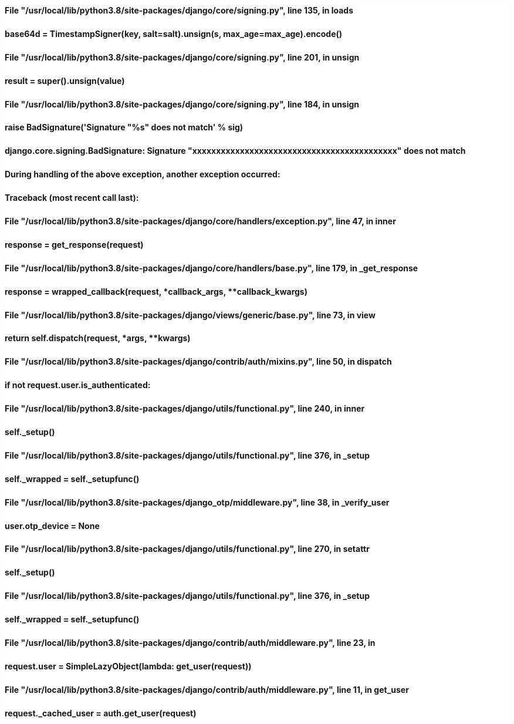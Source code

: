 #### File "/usr/local/lib/python3.8/site-packages/django/core/signing.py", line 135, in loads  
#### base64d = TimestampSigner(key, salt=salt).unsign(s, max_age=max_age).encode()  
#### File "/usr/local/lib/python3.8/site-packages/django/core/signing.py", line 201, in unsign  
#### result = super().unsign(value)  
#### File "/usr/local/lib/python3.8/site-packages/django/core/signing.py", line 184, in unsign  
#### raise BadSignature('Signature "%s" does not match' % sig)  
#### django.core.signing.BadSignature: Signature "xxxxxxxxxxxxxxxxxxxxxxxxxxxxxxxxxxxxxxxxxxx" does not match  
#### During handling of the above exception, another exception occurred:  
#### Traceback (most recent call last):  
#### File "/usr/local/lib/python3.8/site-packages/django/core/handlers/exception.py", line 47, in inner  
#### response = get_response(request)  
#### File "/usr/local/lib/python3.8/site-packages/django/core/handlers/base.py", line 179, in _get_response  
#### response = wrapped_callback(request, *callback_args, **callback_kwargs)  
#### File "/usr/local/lib/python3.8/site-packages/django/views/generic/base.py", line 73, in view  
#### return self.dispatch(request, *args, **kwargs)  
#### File "/usr/local/lib/python3.8/site-packages/django/contrib/auth/mixins.py", line 50, in dispatch  
#### if not request.user.is_authenticated:  
#### File "/usr/local/lib/python3.8/site-packages/django/utils/functional.py", line 240, in inner  
#### self._setup()  
#### File "/usr/local/lib/python3.8/site-packages/django/utils/functional.py", line 376, in _setup  
#### self._wrapped = self._setupfunc()  
#### File "/usr/local/lib/python3.8/site-packages/django_otp/middleware.py", line 38, in _verify_user  
#### user.otp_device = None  
#### File "/usr/local/lib/python3.8/site-packages/django/utils/functional.py", line 270, in __setattr__  
#### self._setup()  
#### File "/usr/local/lib/python3.8/site-packages/django/utils/functional.py", line 376, in _setup  
#### self._wrapped = self._setupfunc()  
#### File "/usr/local/lib/python3.8/site-packages/django/contrib/auth/middleware.py", line 23, in <lambda>  
#### request.user = SimpleLazyObject(lambda: get_user(request))  
#### File "/usr/local/lib/python3.8/site-packages/django/contrib/auth/middleware.py", line 11, in get_user  
#### request._cached_user = auth.get_user(request)  